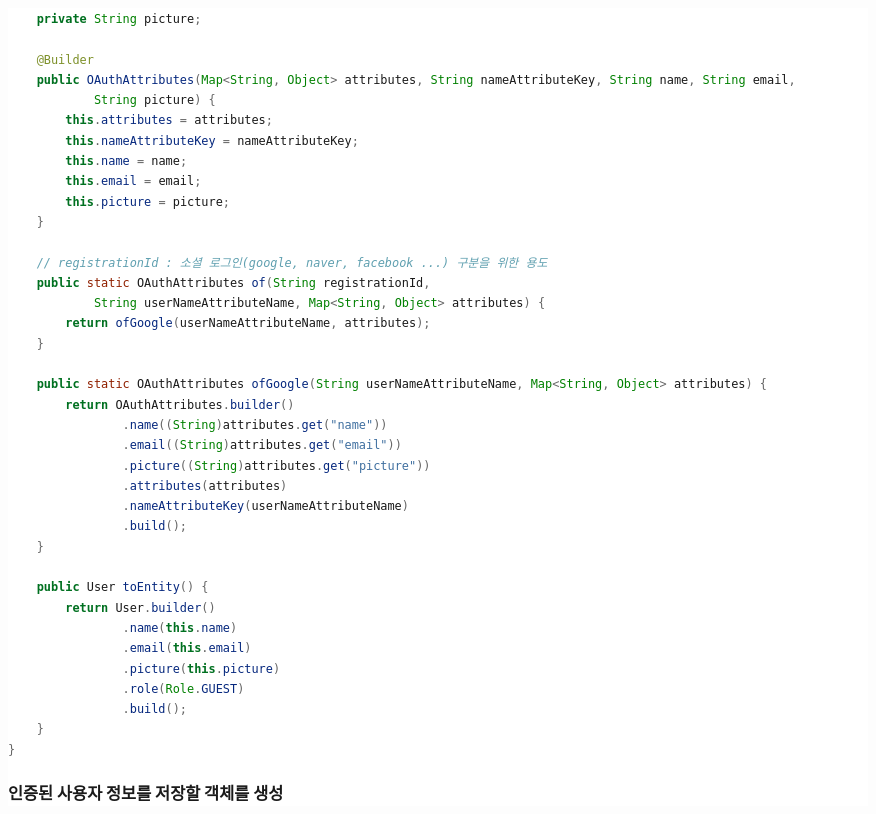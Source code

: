 ```java
	private String picture;
	
	@Builder
	public OAuthAttributes(Map<String, Object> attributes, String nameAttributeKey, String name, String email,
			String picture) {
		this.attributes = attributes;
		this.nameAttributeKey = nameAttributeKey;
		this.name = name;
		this.email = email;
		this.picture = picture;
	}
	
	// registrationId : 소셜 로그인(google, naver, facebook ...) 구분을 위한 용도
	public static OAuthAttributes of(String registrationId, 
			String userNameAttributeName, Map<String, Object> attributes) {
		return ofGoogle(userNameAttributeName, attributes);
	}
	
	public static OAuthAttributes ofGoogle(String userNameAttributeName, Map<String, Object> attributes) {
		return OAuthAttributes.builder()
				.name((String)attributes.get("name"))
				.email((String)attributes.get("email"))
				.picture((String)attributes.get("picture"))
				.attributes(attributes)
				.nameAttributeKey(userNameAttributeName)
				.build();
	}
	
	public User toEntity() {
		return User.builder()
				.name(this.name)
				.email(this.email)
				.picture(this.picture)
				.role(Role.GUEST)
				.build();
	}
}
```



### 인증된 사용자 정보를 저장할 객체를 생성
